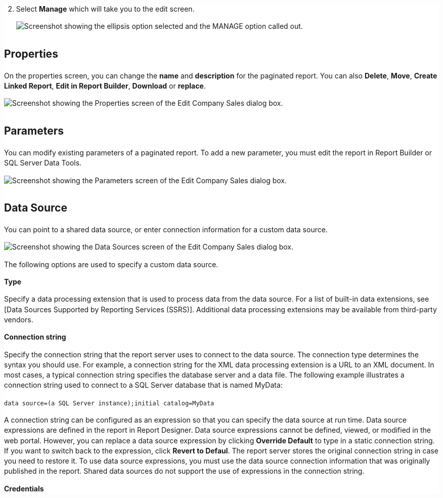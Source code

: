 2.  Select **Manage** which will take you to the edit screen.  
    
    ![Screenshot showing the ellipsis option selected and the MANAGE option called out.](../reporting-services/media/ssrswebportal-manage-report2.png)  
  
## Properties  
  
On the properties screen, you can change the **name** and **description** for the paginated report. You can also **Delete**, **Move**, **Create Linked Report**, **Edit in Report Builder**, **Download** or **replace**.  
    
![Screenshot showing the Properties screen of the Edit Company Sales dialog box.](../reporting-services/media/ssrswebportal-report-properties.png)  
   
## Parameters  
  
You can modify existing parameters of a paginated report. To add a new parameter, you must edit the report in Report Builder or SQL Server Data Tools.  
  
![Screenshot showing the Parameters screen of the Edit Company Sales dialog box.](../reporting-services/media/ssrswebportal-report-parameters.png)  
   
## Data Source  
You can point to a shared data source, or enter connection information for a custom data source.  
  
![Screenshot showing the Data Sources screen of the Edit Company Sales dialog box.](../reporting-services/media/ssrswebportal-report-datasource.png)  
  
The following options are used to specify a custom data source.  
  
**Type**  
  
Specify a data processing extension that is used to process data from the data source. For a list of built-in data extensions, see [Data Sources Supported by Reporting Services (SSRS)]. Additional data processing extensions may be available from third-party vendors.  
  
**Connection string**  
  
Specify the connection string that the report server uses to connect to the data source. The connection type determines the syntax you should use. For example, a connection string for the XML data processing extension is a URL to an XML document. In most cases, a typical connection string specifies the database server and a data file. The following example illustrates a connection string used to connect to a SQL Server database that is named MyData:  
  
`data source=(a SQL Server instance);initial catalog=MyData`
  
A connection string can be configured as an expression so that you can specify the data source at run time. Data source expressions are defined in the report in Report Designer. Data source expressions cannot be defined, viewed, or modified in the web portal. However, you can replace a data source expression by clicking **Override Default** to type in a static connection string. If you want to switch back to the expression, click **Revert to Defaul**. The report server stores the original connection string in case you need to restore it. To use data source expressions, you must use the data source connection information that was originally published in the report. Shared data sources do not support the use of expressions in the connection string.  
  
**Credentials**  
  